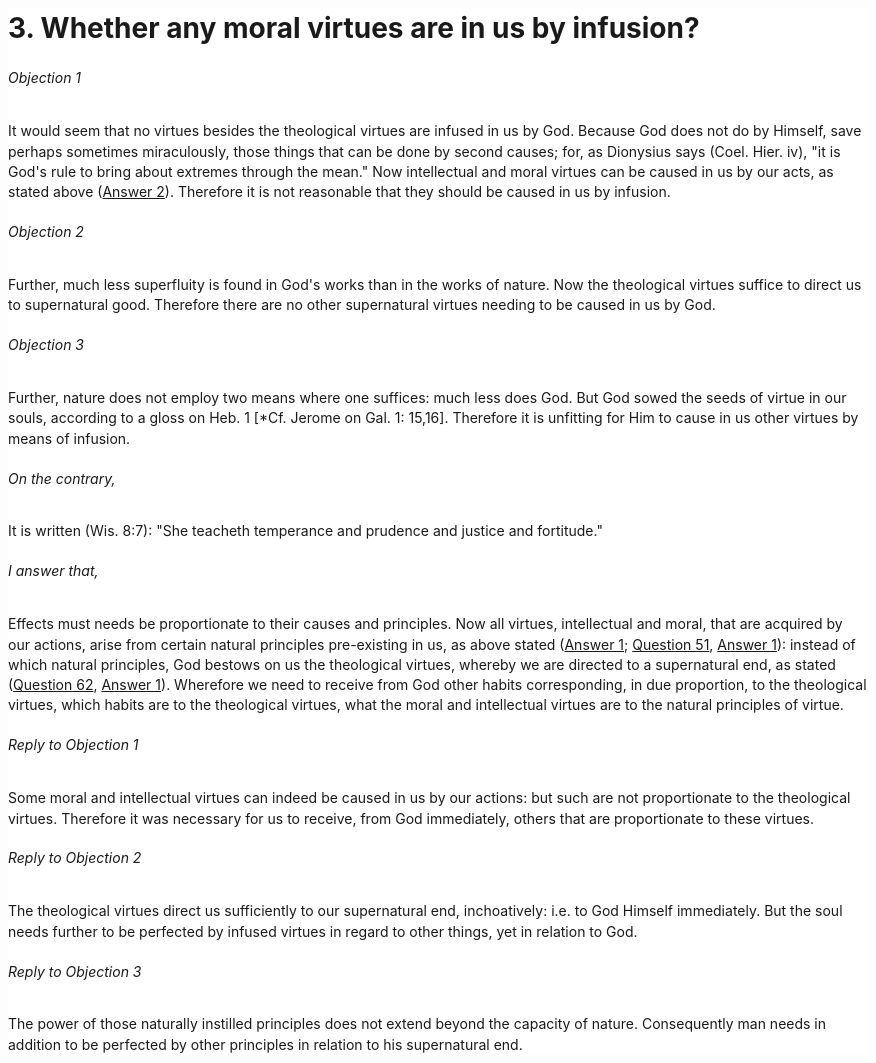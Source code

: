 


# 3. Whether any moral virtues are in us by infusion? 

###### Objection 1
It would seem that no virtues besides the theological virtues are infused in us by God. Because God does not do by Himself, save perhaps sometimes miraculously, those things that can be done by second causes; for, as Dionysius says (Coel. Hier. iv), "it is God's rule to bring about extremes through the mean." Now intellectual and moral virtues can be caused in us by our acts, as stated above ([Answer 2](#2.%20Whether%20any%20virtue%20is%20caused%20in%20us%20by%20habituation?%20)). Therefore it is not reasonable that they should be caused in us by infusion.  

###### Objection 2
Further, much less superfluity is found in God's works than in the works of nature. Now the theological virtues suffice to direct us to supernatural good. Therefore there are no other supernatural virtues needing to be caused in us by God.  

###### Objection 3
Further, nature does not employ two means where one suffices: much less does God. But God sowed the seeds of virtue in our souls, according to a gloss on Heb. 1 \[\*Cf. Jerome on Gal. 1: 15,16\]. Therefore it is unfitting for Him to cause in us other virtues by means of infusion.  

###### On the contrary,
It is written (Wis. 8:7): "She teacheth temperance and prudence and justice and fortitude."  

###### I answer that,
Effects must needs be proportionate to their causes and principles. Now all virtues, intellectual and moral, that are acquired by our actions, arise from certain natural principles pre-existing in us, as above stated ([Answer 1](#1.%20Whether%20virtue%20is%20in%20us%20by%20nature?%20); [Question 51](../../49.%20Habits/51.%20Cause%20of%20Habits,%20as%20to%20Their%20Formation.md), [Answer 1](../../49.%20Habits/51.%20Cause%20of%20Habits,%20as%20to%20Their%20Formation.md#1.%20Whether%20any%20habit%20is%20from%20nature?%20)): instead of which natural principles, God bestows on us the theological virtues, whereby we are directed to a supernatural end, as stated ([Question 62](62.%20Theological%20Virtues.md), [Answer 1](62.%20Theological%20Virtues.md#1.%20Whether%20there%20are%20any%20theological%20virtues?%20)). Wherefore we need to receive from God other habits corresponding, in due proportion, to the theological virtues, which habits are to the theological virtues, what the moral and intellectual virtues are to the natural principles of virtue.  

###### Reply to Objection 1
Some moral and intellectual virtues can indeed be caused in us by our actions: but such are not proportionate to the theological virtues. Therefore it was necessary for us to receive, from God immediately, others that are proportionate to these virtues.  

###### Reply to Objection 2
The theological virtues direct us sufficiently to our supernatural end, inchoatively: i.e. to God Himself immediately. But the soul needs further to be perfected by infused virtues in regard to other things, yet in relation to God.  

###### Reply to Objection 3
The power of those naturally instilled principles does not extend beyond the capacity of nature. Consequently man needs in addition to be perfected by other principles in relation to his supernatural end.  
